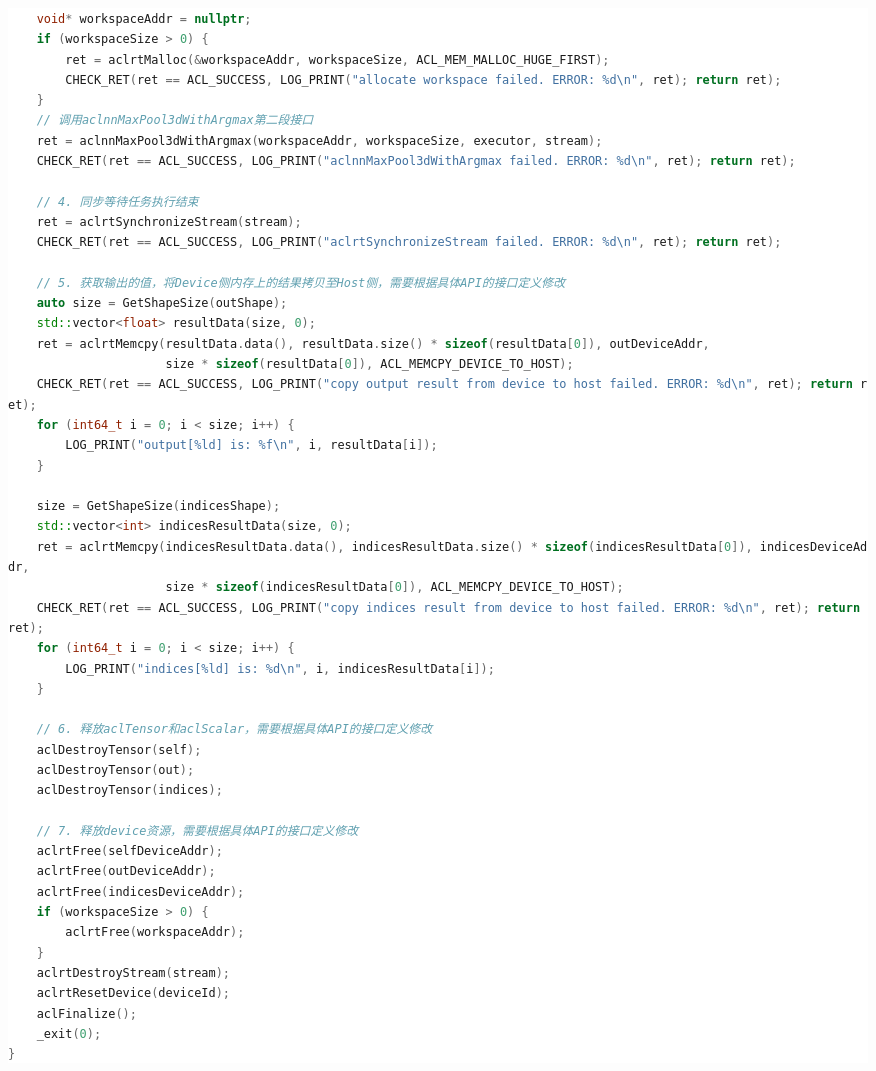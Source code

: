 ```Cpp
    void* workspaceAddr = nullptr;
    if (workspaceSize > 0) {
        ret = aclrtMalloc(&workspaceAddr, workspaceSize, ACL_MEM_MALLOC_HUGE_FIRST);
        CHECK_RET(ret == ACL_SUCCESS, LOG_PRINT("allocate workspace failed. ERROR: %d\n", ret); return ret);
    }
    // 调用aclnnMaxPool3dWithArgmax第二段接口
    ret = aclnnMaxPool3dWithArgmax(workspaceAddr, workspaceSize, executor, stream);
    CHECK_RET(ret == ACL_SUCCESS, LOG_PRINT("aclnnMaxPool3dWithArgmax failed. ERROR: %d\n", ret); return ret);

    // 4. 同步等待任务执行结束
    ret = aclrtSynchronizeStream(stream);
    CHECK_RET(ret == ACL_SUCCESS, LOG_PRINT("aclrtSynchronizeStream failed. ERROR: %d\n", ret); return ret);

    // 5. 获取输出的值，将Device侧内存上的结果拷贝至Host侧，需要根据具体API的接口定义修改
    auto size = GetShapeSize(outShape);
    std::vector<float> resultData(size, 0);
    ret = aclrtMemcpy(resultData.data(), resultData.size() * sizeof(resultData[0]), outDeviceAddr,
                      size * sizeof(resultData[0]), ACL_MEMCPY_DEVICE_TO_HOST);
    CHECK_RET(ret == ACL_SUCCESS, LOG_PRINT("copy output result from device to host failed. ERROR: %d\n", ret); return ret);
    for (int64_t i = 0; i < size; i++) {
        LOG_PRINT("output[%ld] is: %f\n", i, resultData[i]);
    }

    size = GetShapeSize(indicesShape);
    std::vector<int> indicesResultData(size, 0);
    ret = aclrtMemcpy(indicesResultData.data(), indicesResultData.size() * sizeof(indicesResultData[0]), indicesDeviceAddr,
                      size * sizeof(indicesResultData[0]), ACL_MEMCPY_DEVICE_TO_HOST);
    CHECK_RET(ret == ACL_SUCCESS, LOG_PRINT("copy indices result from device to host failed. ERROR: %d\n", ret); return ret);
    for (int64_t i = 0; i < size; i++) {
        LOG_PRINT("indices[%ld] is: %d\n", i, indicesResultData[i]);
    }

    // 6. 释放aclTensor和aclScalar，需要根据具体API的接口定义修改
    aclDestroyTensor(self);
    aclDestroyTensor(out);
    aclDestroyTensor(indices);

    // 7. 释放device资源，需要根据具体API的接口定义修改
    aclrtFree(selfDeviceAddr);
    aclrtFree(outDeviceAddr);
    aclrtFree(indicesDeviceAddr);
    if (workspaceSize > 0) {
        aclrtFree(workspaceAddr);
    }
    aclrtDestroyStream(stream);
    aclrtResetDevice(deviceId);
    aclFinalize();
    _exit(0);
}
```